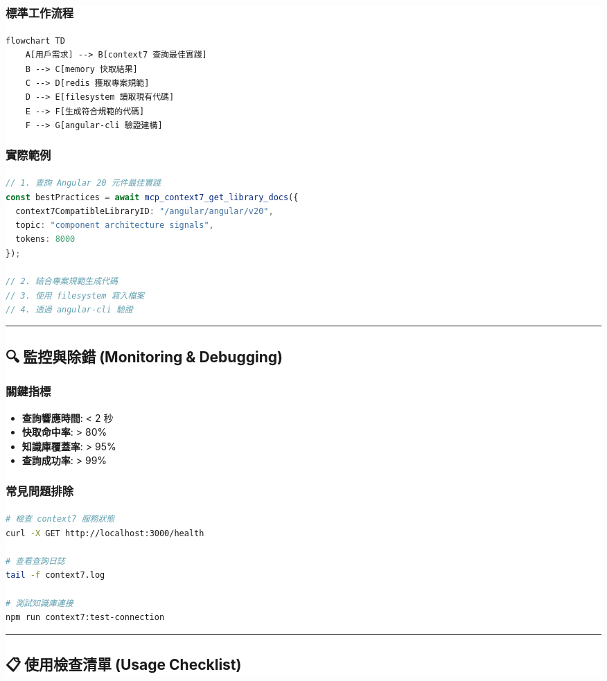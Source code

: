 ### 標準工作流程
```mermaid
flowchart TD
    A[用戶需求] --> B[context7 查詢最佳實踐]
    B --> C[memory 快取結果]
    C --> D[redis 獲取專案規範]
    D --> E[filesystem 讀取現有代碼]
    E --> F[生成符合規範的代碼]
    F --> G[angular-cli 驗證建構]
```

### 實際範例
```typescript
// 1. 查詢 Angular 20 元件最佳實踐
const bestPractices = await mcp_context7_get_library_docs({
  context7CompatibleLibraryID: "/angular/angular/v20",
  topic: "component architecture signals",
  tokens: 8000
});

// 2. 結合專案規範生成代碼
// 3. 使用 filesystem 寫入檔案
// 4. 透過 angular-cli 驗證
```

---

## 🔍 監控與除錯 (Monitoring & Debugging)

### 關鍵指標
- **查詢響應時間**: < 2 秒
- **快取命中率**: > 80%
- **知識庫覆蓋率**: > 95%
- **查詢成功率**: > 99%

### 常見問題排除
```bash
# 檢查 context7 服務狀態
curl -X GET http://localhost:3000/health

# 查看查詢日誌
tail -f context7.log

# 測試知識庫連接
npm run context7:test-connection
```

---

## 📋 使用檢查清單 (Usage Checklist)
